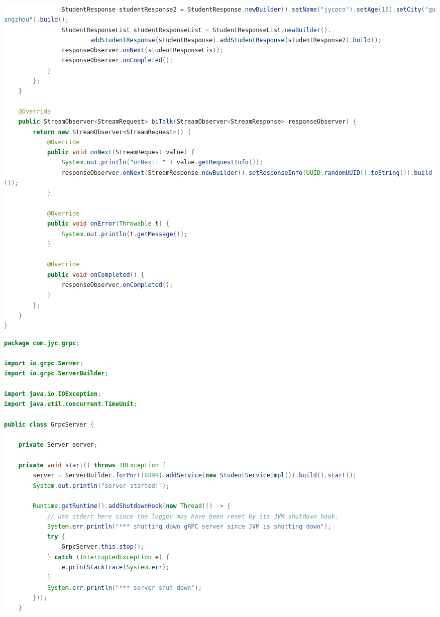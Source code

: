 ```java
                StudentResponse studentResponse2 = StudentResponse.newBuilder().setName("jycoco").setAge(18).setCity("guangzhou").build();
                StudentResponseList studentResponseList = StudentResponseList.newBuilder().
                        addStudentResponse(studentResponse).addStudentResponse(studentResponse2).build();
                responseObserver.onNext(studentResponseList);
                responseObserver.onCompleted();
            }
        };
    }

    @Override
    public StreamObserver<StreamRequest> biTalk(StreamObserver<StreamResponse> responseObserver) {
        return new StreamObserver<StreamRequest>() {
            @Override
            public void onNext(StreamRequest value) {
                System.out.println("onNext: " + value.getRequestInfo());
                responseObserver.onNext(StreamResponse.newBuilder().setResponseInfo(UUID.randomUUID().toString()).build());
            }

            @Override
            public void onError(Throwable t) {
                System.out.println(t.getMessage());
            }

            @Override
            public void onCompleted() {
                responseObserver.onCompleted();
            }
        };
    }
}

```

```java
package com.jyc.grpc;

import io.grpc.Server;
import io.grpc.ServerBuilder;

import java.io.IOException;
import java.util.concurrent.TimeUnit;

public class GrpcServer {

    private Server server;

    private void start() throws IOException {
        server = ServerBuilder.forPort(8899).addService(new StudentServiceImpl()).build().start();
        System.out.println("server started!");

        Runtime.getRuntime().addShutdownHook(new Thread(() -> {
            // Use stderr here since the logger may have been reset by its JVM shutdown hook.
            System.err.println("*** shutting down gRPC server since JVM is shutting down");
            try {
                GrpcServer.this.stop();
            } catch (InterruptedException e) {
                e.printStackTrace(System.err);
            }
            System.err.println("*** server shut down");
        }));
    }
```
